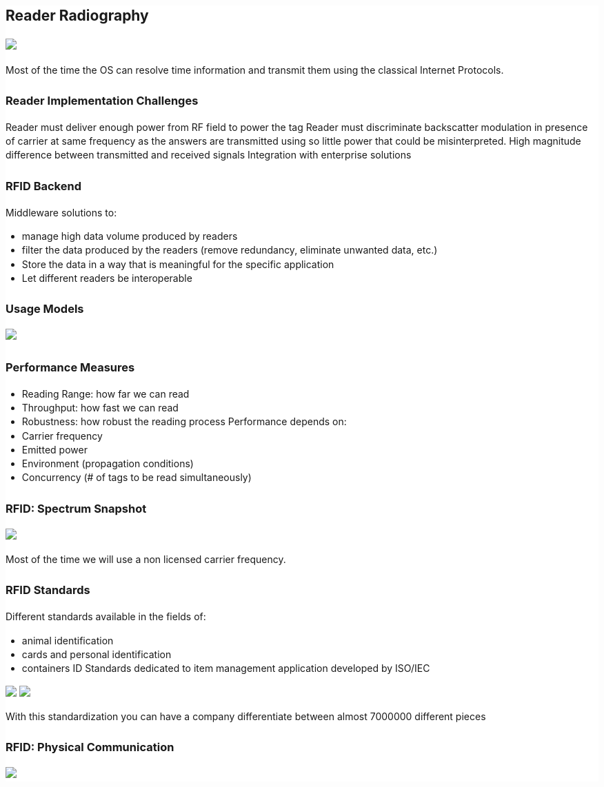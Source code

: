## Reader Radiography
![](https://i.imgur.com/AXodBZs.png)

Most of the time the OS can resolve time information and transmit them using the classical Internet Protocols.
### Reader Implementation Challenges
Reader must deliver enough power from RF field to power the tag
Reader must discriminate backscatter modulation in presence of carrier at same frequency as the answers are transmitted using so little power that could be misinterpreted.
High magnitude difference between transmitted and received signals 
Integration with enterprise solutions
### RFID Backend
Middleware solutions to:
- manage high data volume produced by readers
- filter the data produced by the readers (remove redundancy, eliminate unwanted data, etc.)
- Store the data in a way that is meaningful for the specific application
- Let different readers be interoperable
### Usage Models
![](https://i.imgur.com/3jjvJ3u.png)

### Performance Measures
- Reading Range: how far we can read
- Throughput: how fast we can read
- Robustness: how robust the reading process
Performance depends on:
- Carrier frequency
- Emitted power
- Environment (propagation conditions)
- Concurrency (# of tags to be read simultaneously)
### RFID: Spectrum Snapshot
![](https://i.imgur.com/XFSDukU.png)

Most of the time we will use a non licensed carrier frequency.
### RFID Standards
Different standards available in the fields of:
- animal identification
- cards and personal identification
- containers ID
Standards dedicated to item management application developed by ISO/IEC

![](https://i.imgur.com/n8KWXFM.png)
![](https://i.imgur.com/RwXvhoV.png)

With this standardization you can have a company differentiate between almost 7000000 different pieces
### RFID: Physical Communication
![](https://i.imgur.com/sGXtk4U.png)
